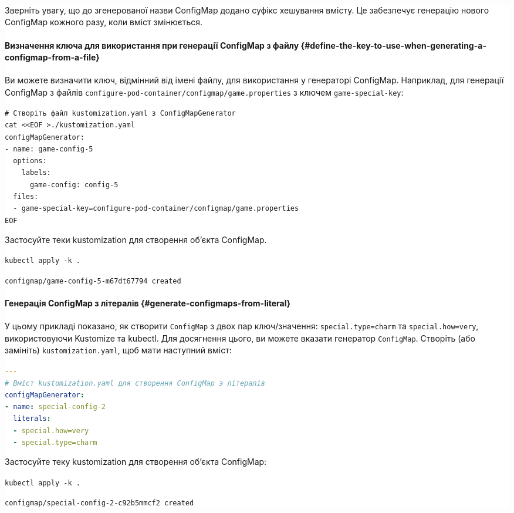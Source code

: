 Зверніть увагу, що до згенерованої назви ConfigMap додано суфікс хешування вмісту. Це забезпечує генерацію нового ConfigMap кожного разу, коли вміст змінюється.

#### Визначення ключа для використання при генерації ConfigMap з файлу {#define-the-key-to-use-when-generating-a-configmap-from-a-file}

Ви можете визначити ключ, відмінний від імені файлу, для використання у генераторі ConfigMap. Наприклад, для генерації ConfigMap з файлів `configure-pod-container/configmap/game.properties` з ключем `game-special-key`:

```shell
# Створіть файл kustomization.yaml з ConfigMapGenerator
cat <<EOF >./kustomization.yaml
configMapGenerator:
- name: game-config-5
  options:
    labels:
      game-config: config-5
  files:
  - game-special-key=configure-pod-container/configmap/game.properties
EOF
```

Застосуйте теки kustomization для створення обʼєкта ConfigMap.

```shell
kubectl apply -k .
```

```none
configmap/game-config-5-m67dt67794 created
```

#### Генерація ConfigMap з літералів {#generate-configmaps-from-literal}

У цьому прикладі показано, як створити `ConfigMap` з двох пар ключ/значення: `special.type=charm` та `special.how=very`, використовуючи Kustomize та kubectl. Для досягнення цього, ви можете вказати генератор `ConfigMap`. Створіть (або замініть) `kustomization.yaml`, щоб мати наступний вміст:

```yaml
---
# Вміст kustomization.yaml для створення ConfigMap з літералів
configMapGenerator:
- name: special-config-2
  literals:
  - special.how=very
  - special.type=charm
```

Застосуйте теку kustomization для створення обʼєкта ConfigMap:

```shell
kubectl apply -k .
```

```none
configmap/special-config-2-c92b5mmcf2 created
```
